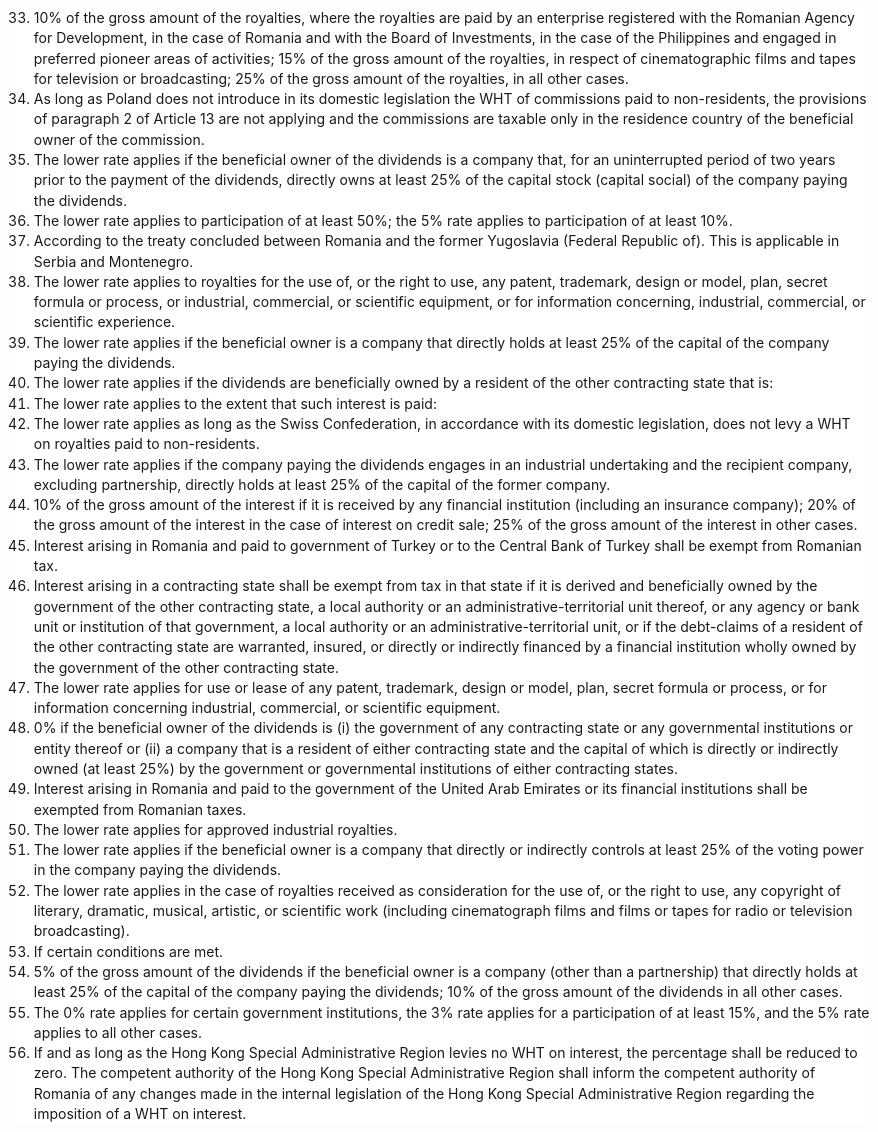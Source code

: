33. 10% of the gross amount of the royalties, where the royalties are paid by an enterprise registered with the Romanian Agency for Development, in the case of Romania and with the Board of Investments, in the case of the Philippines and engaged in preferred pioneer areas of activities; 15% of the gross amount of the royalties, in respect of cinematographic films and tapes for television or broadcasting; 25% of the gross amount of the royalties, in all other cases.
34. As long as Poland does not introduce in its domestic legislation the WHT of commissions paid to non-residents, the provisions of paragraph 2 of Article 13 are not applying and the commissions are taxable only in the residence country of the beneficial owner of the commission.
35. The lower rate applies if the beneficial owner of the dividends is a company that, for an uninterrupted period of two years prior to the payment of the dividends, directly owns at least 25% of the capital stock (capital social) of the company paying the dividends.
36. The lower rate applies to participation of at least 50%; the 5% rate applies to participation of at least 10%.
37. According to the treaty concluded between Romania and the former Yugoslavia (Federal Republic of). This is applicable in Serbia and Montenegro.
38. The lower rate applies to royalties for the use of, or the right to use, any patent, trademark, design or model, plan, secret formula or process, or industrial, commercial, or scientific equipment, or for information concerning, industrial, commercial, or scientific experience.
39. The lower rate applies if the beneficial owner is a company that directly holds at least 25% of the capital of the company paying the dividends.
40. The lower rate applies if the dividends are beneficially owned by a resident of the other contracting state that is:
41. The lower rate applies to the extent that such interest is paid:
42. The lower rate applies as long as the Swiss Confederation, in accordance with its domestic legislation, does not levy a WHT on royalties paid to non-residents.
43. The lower rate applies if the company paying the dividends engages in an industrial undertaking and the recipient company, excluding partnership, directly holds at least 25% of the capital of the former company.
44. 10% of the gross amount of the interest if it is received by any financial institution (including an insurance company); 20% of the gross amount of the interest in the case of interest on credit sale; 25% of the gross amount of the interest in other cases.
45. Interest arising in Romania and paid to government of Turkey or to the Central Bank of Turkey shall be exempt from Romanian tax.
46. Interest arising in a contracting state shall be exempt from tax in that state if it is derived and beneficially owned by the government of the other contracting state, a local authority or an administrative-territorial unit thereof, or any agency or bank unit or institution of that government, a local authority or an administrative-territorial unit, or if the debt-claims of a resident of the other contracting state are warranted, insured, or directly or indirectly financed by a financial institution wholly owned by the government of the other contracting state.
47. The lower rate applies for use or lease of any patent, trademark, design or model, plan, secret formula or process, or for information concerning industrial, commercial, or scientific equipment.
48. 0% if the beneficial owner of the dividends is (i) the government of any contracting state or any governmental institutions or entity thereof or (ii) a company that is a resident of either contracting state and the capital of which is directly or indirectly owned (at least 25%) by the government or governmental institutions of either contracting states.
49. Interest arising in Romania and paid to the government of the United Arab Emirates or its financial institutions shall be exempted from Romanian taxes.
50. The lower rate applies for approved industrial royalties.
51. The lower rate applies if the beneficial owner is a company that directly or indirectly controls at least 25% of the voting power in the company paying the dividends.
52. The lower rate applies in the case of royalties received as consideration for the use of, or the right to use, any copyright of literary, dramatic, musical, artistic, or scientific work (including cinematograph films and films or tapes for radio or television broadcasting).
53. If certain conditions are met.
54. 5% of the gross amount of the dividends if the beneficial owner is a company (other than a partnership) that directly holds at least 25% of the capital of the company paying the dividends; 10% of the gross amount of the dividends in all other cases.
55. The 0% rate applies for certain government institutions, the 3% rate applies for a participation of at least 15%, and the 5% rate applies to all other cases.
56. If and as long as the Hong Kong Special Administrative Region levies no WHT on interest, the percentage shall be reduced to zero. The competent authority of the Hong Kong Special Administrative Region shall inform the competent authority of Romania of any changes made in the internal legislation of the Hong Kong Special Administrative Region regarding the imposition of a WHT on interest.
